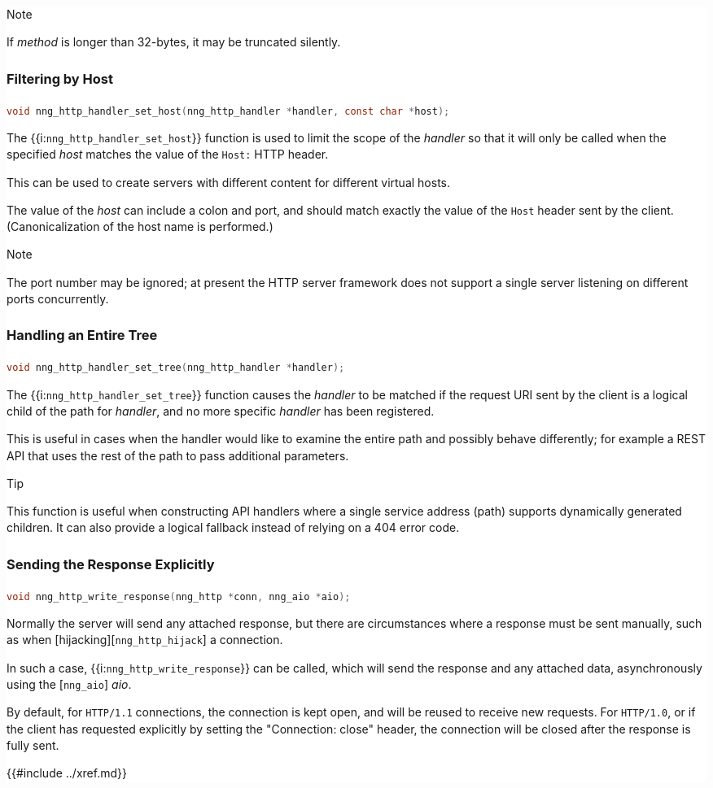 > [!NOTE]
> If _method_ is longer than 32-bytes, it may be truncated silently.

### Filtering by Host

```c
void nng_http_handler_set_host(nng_http_handler *handler, const char *host);
```

The {{i:`nng_http_handler_set_host`}} function is used to limit the scope of the
_handler_ so that it will only be called when the specified _host_ matches
the value of the `Host:` HTTP header.

This can be used to create servers with different content for different virtual hosts.

The value of the _host_ can include a colon and port, and should match
exactly the value of the `Host` header sent by the client.
(Canonicalization of the host name is performed.)

> [!NOTE]
> The port number may be ignored; at present the HTTP server framework
> does not support a single server listening on different ports concurrently.

### Handling an Entire Tree

```c
void nng_http_handler_set_tree(nng_http_handler *handler);
```

The {{i:`nng_http_handler_set_tree`}} function causes the _handler_ to be matched if the request URI sent
by the client is a logical child of the path for _handler_, and no more specific
_handler_ has been registered.

This is useful in cases when the handler would like to examine the entire path
and possibly behave differently; for example a REST API that uses the rest of
the path to pass additional parameters.

> [!TIP]
> This function is useful when constructing API handlers where a single
> service address (path) supports dynamically generated children.
> It can also provide a logical fallback instead of relying on a 404 error code.

### Sending the Response Explicitly

```c
void nng_http_write_response(nng_http *conn, nng_aio *aio);
```

Normally the server will send any attached response, but there are circumstances where
a response must be sent manually, such as when [hijacking][`nng_http_hijack`] a connection.

In such a case, {{i:`nng_http_write_response`}} can be called, which will send the response and any attached data, asynchronously
using the [`nng_aio`] _aio_.

By default, for `HTTP/1.1` connections, the connection is kept open, and
will be reused to receive new requests. For `HTTP/1.0`, or if the client has requested
explicitly by setting the "Connection: close" header, the connection will be closed after the
response is fully sent.

{{#include ../xref.md}}
